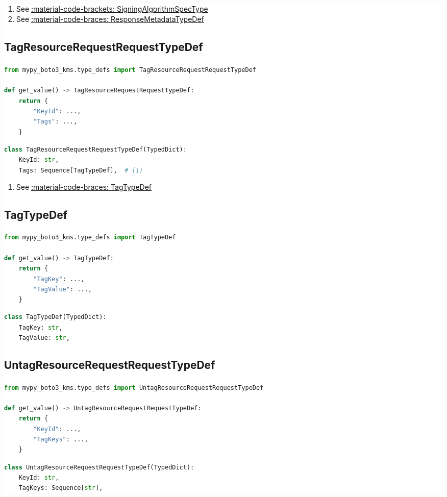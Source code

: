 1. See [:material-code-brackets: SigningAlgorithmSpecType](./literals.md#signingalgorithmspectype) 
2. See [:material-code-braces: ResponseMetadataTypeDef](./type_defs.md#responsemetadatatypedef) 
## TagResourceRequestRequestTypeDef

```python title="Usage Example"
from mypy_boto3_kms.type_defs import TagResourceRequestRequestTypeDef

def get_value() -> TagResourceRequestRequestTypeDef:
    return {
        "KeyId": ...,
        "Tags": ...,
    }
```

```python title="Definition"
class TagResourceRequestRequestTypeDef(TypedDict):
    KeyId: str,
    Tags: Sequence[TagTypeDef],  # (1)
```

1. See [:material-code-braces: TagTypeDef](./type_defs.md#tagtypedef) 
## TagTypeDef

```python title="Usage Example"
from mypy_boto3_kms.type_defs import TagTypeDef

def get_value() -> TagTypeDef:
    return {
        "TagKey": ...,
        "TagValue": ...,
    }
```

```python title="Definition"
class TagTypeDef(TypedDict):
    TagKey: str,
    TagValue: str,
```

## UntagResourceRequestRequestTypeDef

```python title="Usage Example"
from mypy_boto3_kms.type_defs import UntagResourceRequestRequestTypeDef

def get_value() -> UntagResourceRequestRequestTypeDef:
    return {
        "KeyId": ...,
        "TagKeys": ...,
    }
```

```python title="Definition"
class UntagResourceRequestRequestTypeDef(TypedDict):
    KeyId: str,
    TagKeys: Sequence[str],
```

